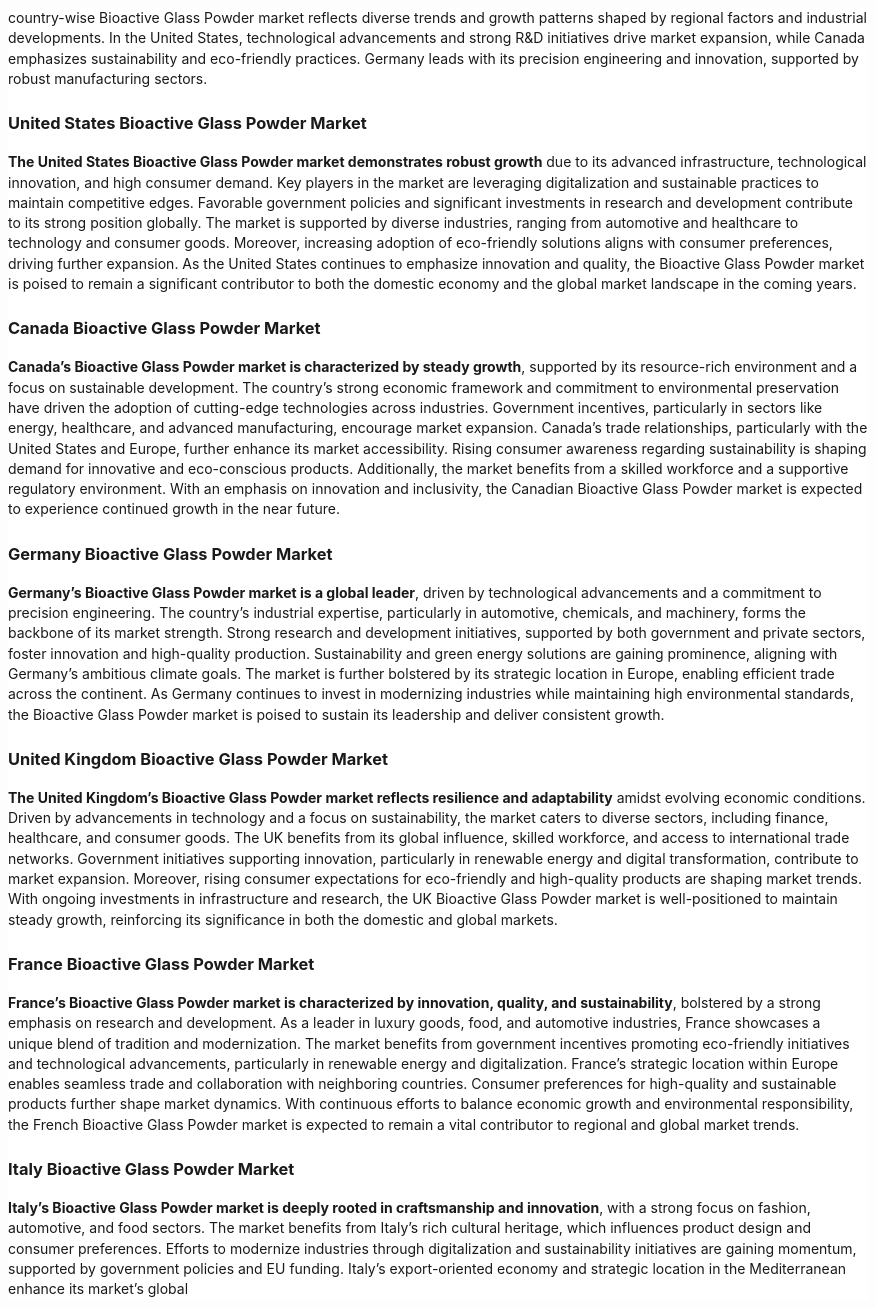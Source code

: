 country-wise Bioactive Glass Powder market reflects diverse trends and growth patterns shaped by regional factors and industrial developments. In the United States, technological advancements and strong R&amp;D initiatives drive market expansion, while Canada emphasizes sustainability and eco-friendly practices. Germany leads with its precision engineering and innovation, supported by robust manufacturing sectors.</span></em></p></blockquote><h3><strong>United States Bioactive Glass Powder Market</strong></h3><p><strong>The United States Bioactive Glass Powder market demonstrates robust growth</strong> due to its advanced infrastructure, technological innovation, and high consumer demand. Key players in the market are leveraging digitalization and sustainable practices to maintain competitive edges. Favorable government policies and significant investments in research and development contribute to its strong position globally. The market is supported by diverse industries, ranging from automotive and healthcare to technology and consumer goods. Moreover, increasing adoption of eco-friendly solutions aligns with consumer preferences, driving further expansion. As the United States continues to emphasize innovation and quality, the Bioactive Glass Powder market is poised to remain a significant contributor to both the domestic economy and the global market landscape in the coming years.</p><h3><strong>Canada Bioactive Glass Powder Market</strong></h3><p><strong>Canada&rsquo;s Bioactive Glass Powder market is characterized by steady growth</strong>, supported by its resource-rich environment and a focus on sustainable development. The country&rsquo;s strong economic framework and commitment to environmental preservation have driven the adoption of cutting-edge technologies across industries. Government incentives, particularly in sectors like energy, healthcare, and advanced manufacturing, encourage market expansion. Canada&rsquo;s trade relationships, particularly with the United States and Europe, further enhance its market accessibility. Rising consumer awareness regarding sustainability is shaping demand for innovative and eco-conscious products. Additionally, the market benefits from a skilled workforce and a supportive regulatory environment. With an emphasis on innovation and inclusivity, the Canadian Bioactive Glass Powder market is expected to experience continued growth in the near future.</p><h3><strong>Germany Bioactive Glass Powder Market</strong></h3><p><strong>Germany&rsquo;s Bioactive Glass Powder market is a global leader</strong>, driven by technological advancements and a commitment to precision engineering. The country&rsquo;s industrial expertise, particularly in automotive, chemicals, and machinery, forms the backbone of its market strength. Strong research and development initiatives, supported by both government and private sectors, foster innovation and high-quality production. Sustainability and green energy solutions are gaining prominence, aligning with Germany&rsquo;s ambitious climate goals. The market is further bolstered by its strategic location in Europe, enabling efficient trade across the continent. As Germany continues to invest in modernizing industries while maintaining high environmental standards, the Bioactive Glass Powder market is poised to sustain its leadership and deliver consistent growth.</p><h3><strong>United Kingdom Bioactive Glass Powder Market</strong></h3><p><strong>The United Kingdom&rsquo;s Bioactive Glass Powder market reflects resilience and adaptability</strong> amidst evolving economic conditions. Driven by advancements in technology and a focus on sustainability, the market caters to diverse sectors, including finance, healthcare, and consumer goods. The UK benefits from its global influence, skilled workforce, and access to international trade networks. Government initiatives supporting innovation, particularly in renewable energy and digital transformation, contribute to market expansion. Moreover, rising consumer expectations for eco-friendly and high-quality products are shaping market trends. With ongoing investments in infrastructure and research, the UK Bioactive Glass Powder market is well-positioned to maintain steady growth, reinforcing its significance in both the domestic and global markets.</p><h3><strong>France Bioactive Glass Powder Market</strong></h3><p><strong>France&rsquo;s Bioactive Glass Powder market is characterized by innovation, quality, and sustainability</strong>, bolstered by a strong emphasis on research and development. As a leader in luxury goods, food, and automotive industries, France showcases a unique blend of tradition and modernization. The market benefits from government incentives promoting eco-friendly initiatives and technological advancements, particularly in renewable energy and digitalization. France&rsquo;s strategic location within Europe enables seamless trade and collaboration with neighboring countries. Consumer preferences for high-quality and sustainable products further shape market dynamics. With continuous efforts to balance economic growth and environmental responsibility, the French Bioactive Glass Powder market is expected to remain a vital contributor to regional and global market trends.</p><h3><strong>Italy Bioactive Glass Powder Market</strong></h3><p><strong>Italy&rsquo;s Bioactive Glass Powder market is deeply rooted in craftsmanship and innovation</strong>, with a strong focus on fashion, automotive, and food sectors. The market benefits from Italy&rsquo;s rich cultural heritage, which influences product design and consumer preferences. Efforts to modernize industries through digitalization and sustainability initiatives are gaining momentum, supported by government policies and EU funding. Italy&rsquo;s export-oriented economy and strategic location in the Mediterranean enhance its market&rsquo;s global